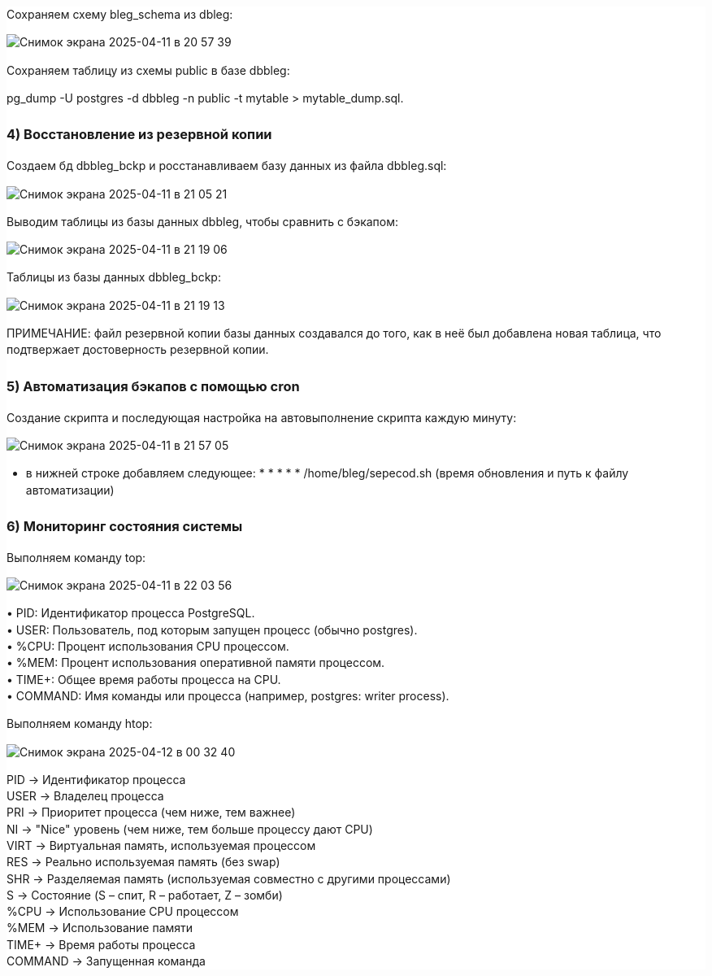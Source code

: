 Сохраняем схему bleg_schema из dbleg:

<img width="1099" alt="Снимок экрана 2025-04-11 в 20 57 39" src="https://github.com/user-attachments/assets/ed4a6e00-1266-4b37-8b87-e76e3be424f6" />

Сохраняем таблицу из схемы public в базе dbbleg:

pg_dump -U postgres -d dbbleg -n public -t mytable > mytable_dump.sql.


### 4) Восстановление из резервной копии

Создаем бд dbbleg_bckp и pосстанавливаем базу данных из файла dbbleg.sql:

<img width="658" alt="Снимок экрана 2025-04-11 в 21 05 21" src="https://github.com/user-attachments/assets/5491e5a1-d8b3-4154-90d9-a40bb5e8b163" />

Выводим таблицы из базы данных dbbleg, чтобы сравнить с бэкапом:

<img width="432" alt="Снимок экрана 2025-04-11 в 21 19 06" src="https://github.com/user-attachments/assets/8889a7bf-323f-4fed-ad1a-06f87ca4799c" />

Таблицы из базы данных dbbleg_bckp:

<img width="462" alt="Снимок экрана 2025-04-11 в 21 19 13" src="https://github.com/user-attachments/assets/40213b50-8fc0-45a9-8d1b-8c5871eafb1d" />

ПРИМЕЧАНИЕ: файл резервной копии базы данных создавался до того, как в неё был добавлена новая таблица, что подтвержает достоверность резервной копии.

### 5) Автоматизация бэкапов с помощью cron

Создание скрипта и последующая настройка на автовыполнение скрипта каждую минуту:

<img width="743" alt="Снимок экрана 2025-04-11 в 21 57 05" src="https://github.com/user-attachments/assets/101bc47c-cdfe-43a5-aa42-dce4d4c52f54" />

- в нижней строке добавляем следующее: * * * * * /home/bleg/sepecod.sh (время обновления и путь к файлу автоматизации)

### 6) Мониторинг состояния системы

Выполняем команду top:

<img width="1013" alt="Снимок экрана 2025-04-11 в 22 03 56" src="https://github.com/user-attachments/assets/b23320ed-95df-4b8d-bf3c-0e2ca5a941c7" />


•	PID: Идентификатор процесса PostgreSQL.\
•	USER: Пользователь, под которым запущен процесс (обычно postgres).\
•	%CPU: Процент использования CPU процессом.\
•	%MEM: Процент использования оперативной памяти процессом.\
•	TIME+: Общее время работы процесса на CPU.\
•	COMMAND: Имя команды или процесса (например, postgres: writer process).

Выполняем команду htop:

<img width="925" alt="Снимок экрана 2025-04-12 в 00 32 40" src="https://github.com/user-attachments/assets/eb7f6375-7001-4f95-8d0f-936233933257" />


PID → Идентификатор процесса\
USER → Владелец процесса\
PRI → Приоритет процесса (чем ниже, тем важнее)\
NI → "Nice" уровень (чем ниже, тем больше процессу дают CPU)\
VIRT → Виртуальная память, используемая процессом\
RES → Реально используемая память (без swap)\
SHR → Разделяемая память (используемая совместно с другими процессами)\
S → Состояние (S – спит, R – работает, Z – зомби)\
%CPU → Использование CPU процессом\
%MEM → Использование памяти\
TIME+ → Время работы процесса\
COMMAND → Запущенная команда
